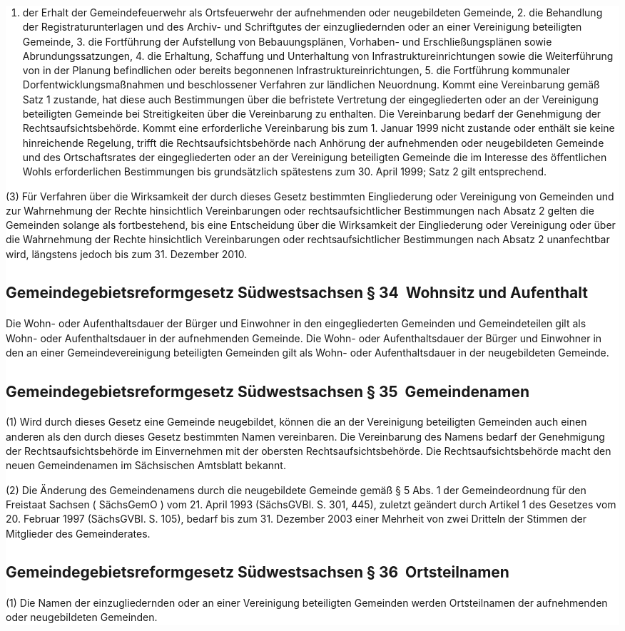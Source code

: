 1. der Erhalt der Gemeindefeuerwehr als Ortsfeuerwehr der aufnehmenden oder neugebildeten Gemeinde, 2. die Behandlung der Registraturunterlagen und des Archiv- und Schriftgutes der einzugliedernden oder an einer Vereinigung beteiligten Gemeinde, 3. die Fortführung der Aufstellung von Bebauungsplänen, Vorhaben- und Erschließungsplänen sowie Abrundungssatzungen, 4. die Erhaltung, Schaffung und Unterhaltung von Infrastruktureinrichtungen sowie die Weiterführung von in der Planung befindlichen oder bereits begonnenen Infrastruktureinrichtungen, 5. die Fortführung kommunaler Dorfentwicklungsmaßnahmen und beschlossener Verfahren zur ländlichen Neuordnung. Kommt eine Vereinbarung gemäß Satz 1 zustande, hat diese auch Bestimmungen über die befristete Vertretung der eingegliederten oder an der Vereinigung beteiligten Gemeinde bei Streitigkeiten über die Vereinbarung zu enthalten. Die Vereinbarung bedarf der Genehmigung der Rechtsaufsichtsbehörde. Kommt eine erforderliche Vereinbarung bis zum 1. Januar 1999 nicht zustande oder enthält sie keine hinreichende Regelung, trifft die Rechtsaufsichtsbehörde nach Anhörung der aufnehmenden oder neugebildeten Gemeinde und des Ortschaftsrates der eingegliederten oder an der Vereinigung beteiligten Gemeinde die im Interesse des öffentlichen Wohls erforderlichen Bestimmungen bis grundsätzlich spätestens zum 30. April 1999; Satz 2 gilt entsprechend.

(3) Für Verfahren über die Wirksamkeit der durch dieses Gesetz bestimmten Eingliederung oder Vereinigung von Gemeinden und zur Wahrnehmung der Rechte hinsichtlich Vereinbarungen oder rechtsaufsichtlicher Bestimmungen nach Absatz 2 gelten die Gemeinden solange als fortbestehend, bis eine Entscheidung über die Wirksamkeit der Eingliederung oder Vereinigung oder über die Wahrnehmung der Rechte hinsichtlich Vereinbarungen oder rechtsaufsichtlicher Bestimmungen nach Absatz 2 unanfechtbar wird, längstens jedoch bis zum 31. Dezember 2010.


## Gemeindegebietsreformgesetz Südwestsachsen § 34  Wohnsitz und Aufenthalt

Die Wohn- oder Aufenthaltsdauer der Bürger und Einwohner in den eingegliederten Gemeinden und Gemeindeteilen gilt als Wohn- oder Aufenthaltsdauer in der aufnehmenden Gemeinde. Die Wohn- oder Aufenthaltsdauer der Bürger und Einwohner in den an einer Gemeindevereinigung beteiligten Gemeinden gilt als Wohn- oder Aufenthaltsdauer in der neugebildeten Gemeinde.


## Gemeindegebietsreformgesetz Südwestsachsen § 35  Gemeindenamen

(1) Wird durch dieses Gesetz eine Gemeinde neugebildet, können die an der Vereinigung beteiligten Gemeinden auch einen anderen als den durch dieses Gesetz bestimmten Namen vereinbaren. Die Vereinbarung des Namens bedarf der Genehmigung der Rechtsaufsichtsbehörde im Einvernehmen mit der obersten Rechtsaufsichtsbehörde. Die Rechtsaufsichtsbehörde macht den neuen Gemeindenamen im Sächsischen Amtsblatt bekannt.

(2) Die Änderung des Gemeindenamens durch die neugebildete Gemeinde gemäß § 5 Abs. 1 der Gemeindeordnung für den Freistaat Sachsen ( 
        SächsGemO ) vom 21. April 1993 (SächsGVBl. S. 301, 445), zuletzt geändert durch Artikel 1 des Gesetzes vom 20. Februar 1997 (SächsGVBl. S. 105), bedarf bis zum 31. Dezember 2003 einer Mehrheit von zwei Dritteln der Stimmen der Mitglieder des Gemeinderates.


## Gemeindegebietsreformgesetz Südwestsachsen § 36  Ortsteilnamen

(1) Die Namen der einzugliedernden oder an einer Vereinigung beteiligten Gemeinden werden Ortsteilnamen der aufnehmenden oder neugebildeten Gemeinden.
